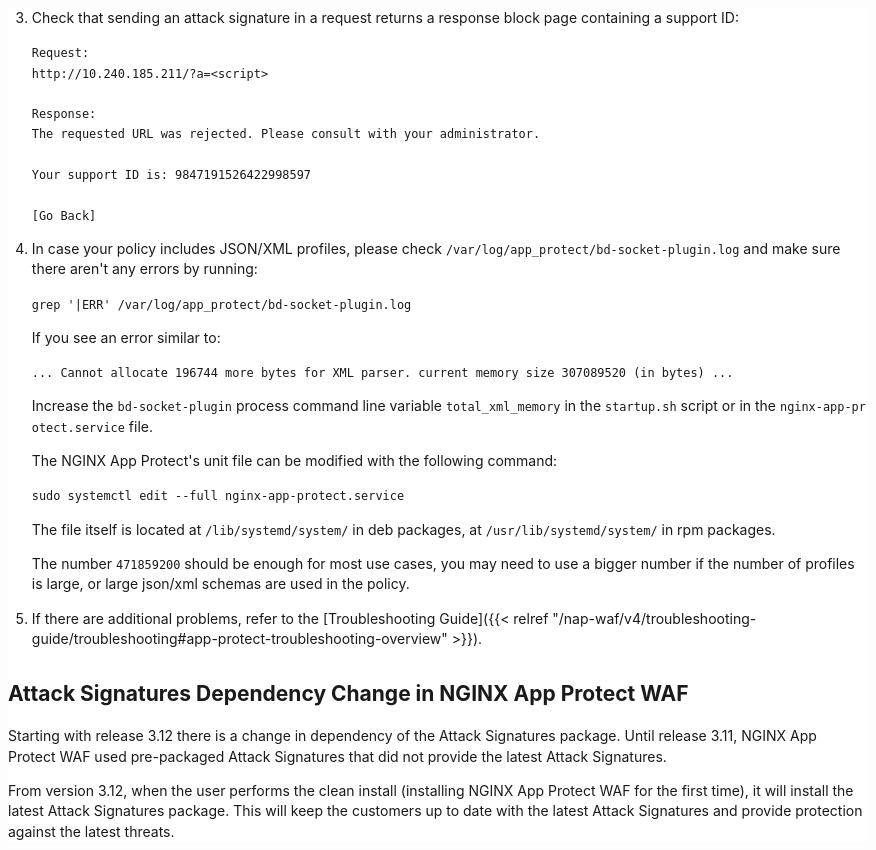 3. Check that sending an attack signature in a request returns a response block page containing a support ID:

    ```none
    Request:
    http://10.240.185.211/?a=<script>

    Response:
    The requested URL was rejected. Please consult with your administrator.

    Your support ID is: 9847191526422998597

    [Go Back]
    ```

4. In case your policy includes JSON/XML profiles, please check `/var/log/app_protect/bd-socket-plugin.log` and make sure there aren't any errors by running:

    ```none
    grep '|ERR' /var/log/app_protect/bd-socket-plugin.log
    ```

    If you see an error similar to:

    ```none
    ... Cannot allocate 196744 more bytes for XML parser. current memory size 307089520 (in bytes) ...
    ```

    Increase the `bd-socket-plugin` process command line variable `total_xml_memory` in the `startup.sh` script or in the `nginx-app-protect.service` file.

    The NGINX App Protect's unit file can be modified with the following command:

    ```none
    sudo systemctl edit --full nginx-app-protect.service
    ```

    The file itself is located at `/lib/systemd/system/` in deb packages, at `/usr/lib/systemd/system/` in rpm
    packages.

    The number `471859200` should be enough for most use cases, you may need to use a bigger number if the number of profiles is large, or large json/xml schemas are used in the policy.

5. If there are additional problems, refer to the [Troubleshooting Guide]({{< relref "/nap-waf/v4/troubleshooting-guide/troubleshooting#app-protect-troubleshooting-overview" >}}).


## Attack Signatures Dependency Change in NGINX App Protect WAF

Starting with release 3.12 there is a change in dependency of the Attack Signatures package. Until release 3.11, NGINX App Protect WAF used pre-packaged Attack Signatures that did not provide the latest Attack Signatures. <br>

From version 3.12, when the user performs the clean install (installing NGINX App Protect WAF for the first time), it will install the latest Attack Signatures package. This will keep the customers up to date with the latest Attack Signatures and provide protection against the latest threats. <br>
